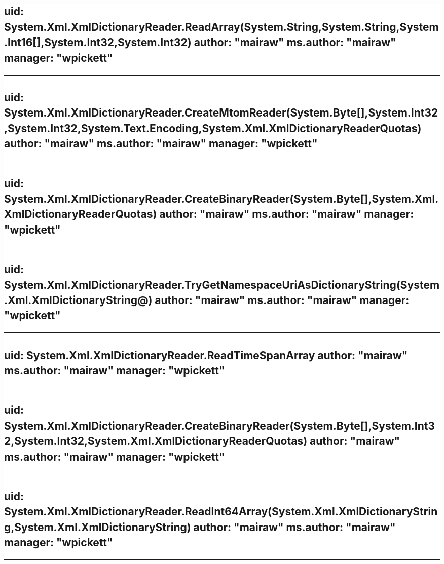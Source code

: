 uid: System.Xml.XmlDictionaryReader.ReadArray(System.String,System.String,System.Int16[],System.Int32,System.Int32)
author: "mairaw"
ms.author: "mairaw"
manager: "wpickett"
---

---
uid: System.Xml.XmlDictionaryReader.CreateMtomReader(System.Byte[],System.Int32,System.Int32,System.Text.Encoding,System.Xml.XmlDictionaryReaderQuotas)
author: "mairaw"
ms.author: "mairaw"
manager: "wpickett"
---

---
uid: System.Xml.XmlDictionaryReader.CreateBinaryReader(System.Byte[],System.Xml.XmlDictionaryReaderQuotas)
author: "mairaw"
ms.author: "mairaw"
manager: "wpickett"
---

---
uid: System.Xml.XmlDictionaryReader.TryGetNamespaceUriAsDictionaryString(System.Xml.XmlDictionaryString@)
author: "mairaw"
ms.author: "mairaw"
manager: "wpickett"
---

---
uid: System.Xml.XmlDictionaryReader.ReadTimeSpanArray
author: "mairaw"
ms.author: "mairaw"
manager: "wpickett"
---

---
uid: System.Xml.XmlDictionaryReader.CreateBinaryReader(System.Byte[],System.Int32,System.Int32,System.Xml.XmlDictionaryReaderQuotas)
author: "mairaw"
ms.author: "mairaw"
manager: "wpickett"
---

---
uid: System.Xml.XmlDictionaryReader.ReadInt64Array(System.Xml.XmlDictionaryString,System.Xml.XmlDictionaryString)
author: "mairaw"
ms.author: "mairaw"
manager: "wpickett"
---

---